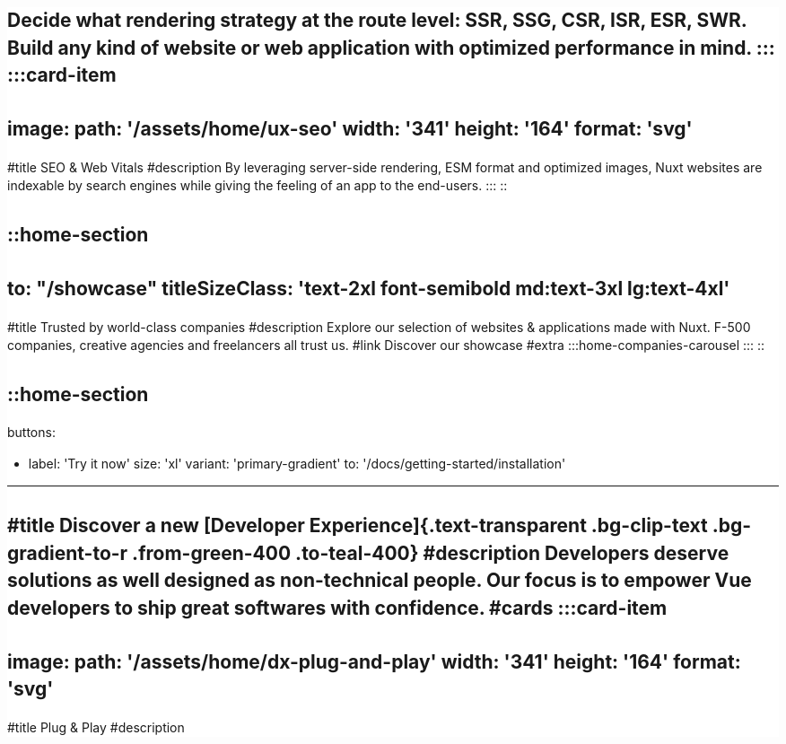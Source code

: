  Decide what rendering strategy at the route level: SSR, SSG, CSR, ISR, ESR, SWR.
  Build any kind of website or web application with optimized performance in mind.
  :::
  :::card-item
  ---
  image:
    path: '/assets/home/ux-seo'
    width: '341'
    height: '164'
    format: 'svg'
  ---
  #title
  SEO & Web Vitals
  #description
  By leveraging server-side rendering, ESM format and optimized images, Nuxt websites are indexable by search engines while giving the feeling of an app to the end-users.
  :::
::

::home-section
---
to: "/showcase"
titleSizeClass: 'text-2xl font-semibold md:text-3xl lg:text-4xl'
---
#title
Trusted by world-class companies
#description
Explore our selection of websites & applications made with Nuxt. F-500 companies, creative agencies and freelancers all trust us.
#link
Discover our showcase
#extra
:::home-companies-carousel
:::
::

::home-section
---
buttons:
  - label: 'Try it now'
    size: 'xl'
    variant: 'primary-gradient'
    to: '/docs/getting-started/installation'
---
#title
Discover a new [Developer Experience]{.text-transparent .bg-clip-text .bg-gradient-to-r .from-green-400 .to-teal-400}
#description
Developers deserve solutions as well designed as non-technical people. Our focus is to empower Vue developers to ship great softwares with confidence.
#cards
  :::card-item
  ---
  image:
    path: '/assets/home/dx-plug-and-play'
    width: '341'
    height: '164'
    format: 'svg'
  ---
  #title
  Plug & Play
  #description